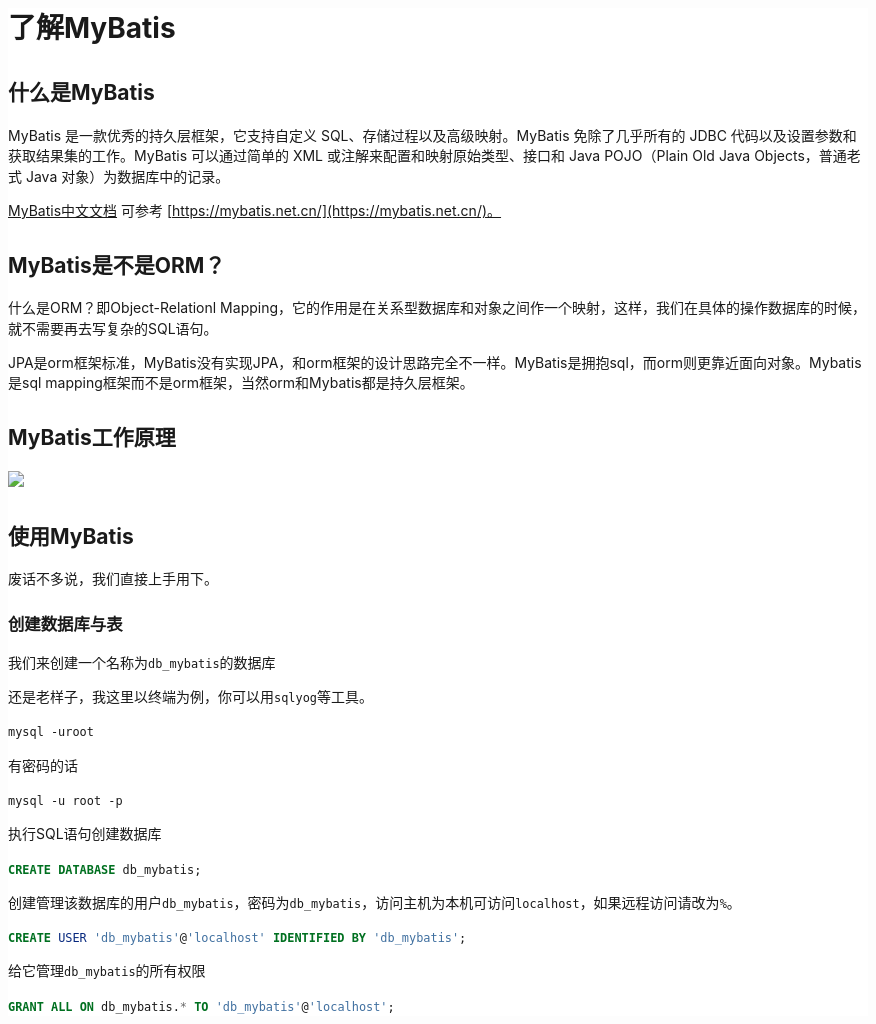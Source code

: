 # 了解MyBatis

## 什么是MyBatis

MyBatis 是一款优秀的持久层框架，它支持自定义 SQL、存储过程以及高级映射。MyBatis 免除了几乎所有的 JDBC 代码以及设置参数和获取结果集的工作。MyBatis 可以通过简单的 XML 或注解来配置和映射原始类型、接口和 Java POJO（Plain Old Java Objects，普通老式 Java 对象）为数据库中的记录。

[MyBatis中文文档](https://mybatis.net.cn/) 可参考 [https://mybatis.net.cn/](https://mybatis.net.cn/)。

## MyBatis是不是ORM？

什么是ORM？即Object-Relationl Mapping，它的作用是在关系型数据库和对象之间作一个映射，这样，我们在具体的操作数据库的时候，就不需要再去写复杂的SQL语句。

JPA是orm框架标准，MyBatis没有实现JPA，和orm框架的设计思路完全不一样。MyBatis是拥抱sql，而orm则更靠近面向对象。Mybatis是sql mapping框架而不是orm框架，当然orm和Mybatis都是持久层框架。

## MyBatis工作原理

![](http://img.cairbin.top/img/202403211303961.png)

## 使用MyBatis

废话不多说，我们直接上手用下。

### 创建数据库与表

我们来创建一个名称为`db_mybatis`的数据库

还是老样子，我这里以终端为例，你可以用`sqlyog`等工具。
```shell
mysql -uroot
```

有密码的话

```shell
mysql -u root -p
```

执行SQL语句创建数据库

```sql
CREATE DATABASE db_mybatis;
```

创建管理该数据库的用户`db_mybatis`，密码为`db_mybatis`，访问主机为本机可访问`localhost`，如果远程访问请改为`%`。

```sql
CREATE USER 'db_mybatis'@'localhost' IDENTIFIED BY 'db_mybatis';
```

给它管理`db_mybatis`的所有权限

```sql
GRANT ALL ON db_mybatis.* TO 'db_mybatis'@'localhost';
```
